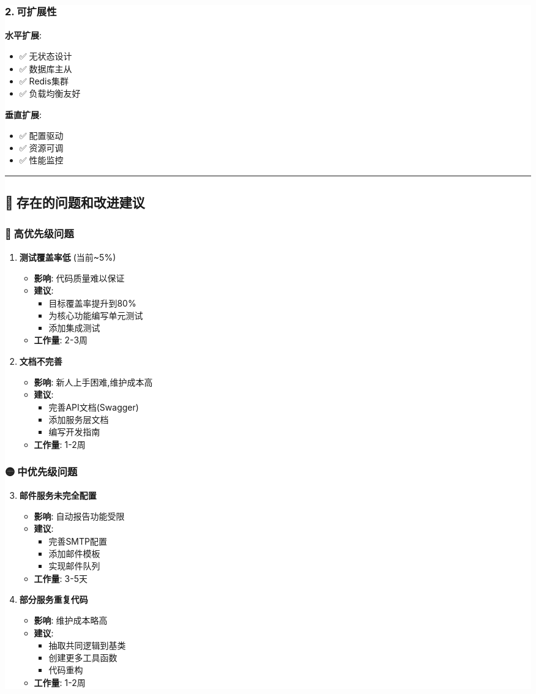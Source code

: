 ### 2. 可扩展性

**水平扩展**:
- ✅ 无状态设计
- ✅ 数据库主从
- ✅ Redis集群
- ✅ 负载均衡友好

**垂直扩展**:
- ✅ 配置驱动
- ✅ 资源可调
- ✅ 性能监控

---

## 🚧 存在的问题和改进建议

### 🔴 高优先级问题

1. **测试覆盖率低** (当前~5%)
   - **影响**: 代码质量难以保证
   - **建议**: 
     - 目标覆盖率提升到80%
     - 为核心功能编写单元测试
     - 添加集成测试
   - **工作量**: 2-3周

2. **文档不完善**
   - **影响**: 新人上手困难,维护成本高
   - **建议**:
     - 完善API文档(Swagger)
     - 添加服务层文档
     - 编写开发指南
   - **工作量**: 1-2周

### 🟡 中优先级问题

3. **邮件服务未完全配置**
   - **影响**: 自动报告功能受限
   - **建议**: 
     - 完善SMTP配置
     - 添加邮件模板
     - 实现邮件队列
   - **工作量**: 3-5天

4. **部分服务重复代码**
   - **影响**: 维护成本略高
   - **建议**:
     - 抽取共同逻辑到基类
     - 创建更多工具函数
     - 代码重构
   - **工作量**: 1-2周
